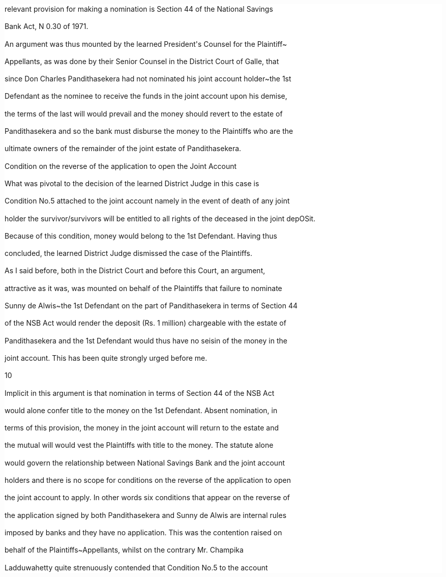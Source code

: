 relevant provision for making a nomination is Section 44 of the National Savings

Bank Act, N 0.30 of 1971.

An argument was thus mounted by the learned President's Counsel for the Plaintiff~

Appellants, as was done by their Senior Counsel in the District Court of Galle, that

since Don Charles Pandithasekera had not nominated his joint account holder~the 1st

Defendant as the nominee to receive the funds in the joint account upon his demise,

the terms of the last will would prevail and the money should revert to the estate of

Pandithasekera and so the bank must disburse the money to the Plaintiffs who are the

ultimate owners of the remainder of the joint estate of Pandithasekera.

Condition on the reverse of the application to open the Joint Account

What was pivotal to the decision of the learned District Judge in this case is

Condition No.5 attached to the joint account namely in the event of death of any joint

holder the survivor/survivors will be entitled to all rights of the deceased in the joint depOSit.

Because of this condition, money would belong to the 1st Defendant. Having thus

concluded, the learned District Judge dismissed the case of the Plaintiffs.

As I said before, both in the District Court and before this Court, an argument,

attractive as it was, was mounted on behalf of the Plaintiffs that failure to nominate

Sunny de Alwis~the 1st Defendant on the part of Pandithasekera in terms of Section 44

of the NSB Act would render the deposit (Rs. 1 million) chargeable with the estate of

Pandithasekera and the 1st Defendant would thus have no seisin of the money in the

joint account. This has been quite strongly urged before me.

10

Implicit in this argument is that nomination in terms of Section 44 of the NSB Act

would alone confer title to the money on the 1st Defendant. Absent nomination, in

terms of this provision, the money in the joint account will return to the estate and

the mutual will would vest the Plaintiffs with title to the money. The statute alone

would govern the relationship between National Savings Bank and the joint account

holders and there is no scope for conditions on the reverse of the application to open

the joint account to apply. In other words six conditions that appear on the reverse of

the application signed by both Pandithasekera and Sunny de Alwis are internal rules

imposed by banks and they have no application. This was the contention raised on

behalf of the Plaintiffs~Appellants, whilst on the contrary Mr. Champika

Ladduwahetty quite strenuously contended that Condition No.5 to the account
